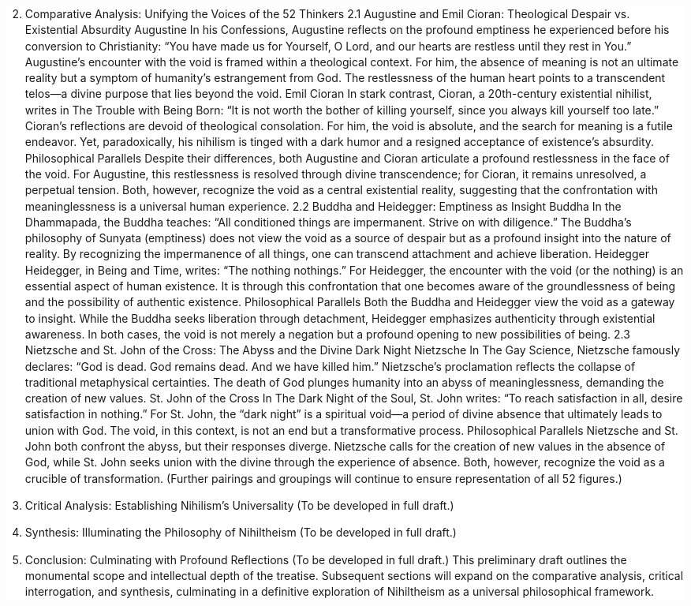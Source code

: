 2. Comparative Analysis: Unifying the Voices of the 52 Thinkers 2.1 Augustine and Emil Cioran: Theological Despair vs. Existential Absurdity Augustine In his Confessions, Augustine reflects on the profound emptiness he experienced before his conversion to Christianity: “You have made us for Yourself, O Lord, and our hearts are restless until they rest in You.” Augustine’s encounter with the void is framed within a theological context. For him, the absence of meaning is not an ultimate reality but a symptom of humanity’s estrangement from God. The restlessness of the human heart points to a transcendent telos—a divine purpose that lies beyond the void. Emil Cioran In stark contrast, Cioran, a 20th-century existential nihilist, writes in The Trouble with Being Born: “It is not worth the bother of killing yourself, since you always kill yourself too late.” Cioran’s reflections are devoid of theological consolation. For him, the void is absolute, and the search for meaning is a futile endeavor. Yet, paradoxically, his nihilism is tinged with a dark humor and a resigned acceptance of existence’s absurdity. Philosophical Parallels Despite their differences, both Augustine and Cioran articulate a profound restlessness in the face of the void. For Augustine, this restlessness is resolved through divine transcendence; for Cioran, it remains unresolved, a perpetual tension. Both, however, recognize the void as a central existential reality, suggesting that the confrontation with meaninglessness is a universal human experience. 2.2 Buddha and Heidegger: Emptiness as Insight Buddha In the Dhammapada, the Buddha teaches: “All conditioned things are impermanent. Strive on with diligence.” The Buddha’s philosophy of Sunyata (emptiness) does not view the void as a source of despair but as a profound insight into the nature of reality. By recognizing the impermanence of all things, one can transcend attachment and achieve liberation. Heidegger Heidegger, in Being and Time, writes: “The nothing nothings.” For Heidegger, the encounter with the void (or the nothing) is an essential aspect of human existence. It is through this confrontation that one becomes aware of the groundlessness of being and the possibility of authentic existence. Philosophical Parallels Both the Buddha and Heidegger view the void as a gateway to insight. While the Buddha seeks liberation through detachment, Heidegger emphasizes authenticity through existential awareness. In both cases, the void is not merely a negation but a profound opening to new possibilities of being. 2.3 Nietzsche and St. John of the Cross: The Abyss and the Divine Dark Night Nietzsche In The Gay Science, Nietzsche famously declares: “God is dead. God remains dead. And we have killed him.” Nietzsche’s proclamation reflects the collapse of traditional metaphysical certainties. The death of God plunges humanity into an abyss of meaninglessness, demanding the creation of new values. St. John of the Cross In The Dark Night of the Soul, St. John writes: “To reach satisfaction in all, desire satisfaction in nothing.” For St. John, the “dark night” is a spiritual void—a period of divine absence that ultimately leads to union with God. The void, in this context, is not an end but a transformative process. Philosophical Parallels Nietzsche and St. John both confront the abyss, but their responses diverge. Nietzsche calls for the creation of new values in the absence of God, while St. John seeks union with the divine through the experience of absence. Both, however, recognize the void as a crucible of transformation. (Further pairings and groupings will continue to ensure representation of all 52 figures.)
    
3. Critical Analysis: Establishing Nihilism’s Universality (To be developed in full draft.)
    
4. Synthesis: Illuminating the Philosophy of Nihiltheism (To be developed in full draft.)
    
5. Conclusion: Culminating with Profound Reflections (To be developed in full draft.) This preliminary draft outlines the monumental scope and intellectual depth of the treatise. Subsequent sections will expand on the comparative analysis, critical interrogation, and synthesis, culminating in a definitive exploration of Nihiltheism as a universal philosophical framework.
    